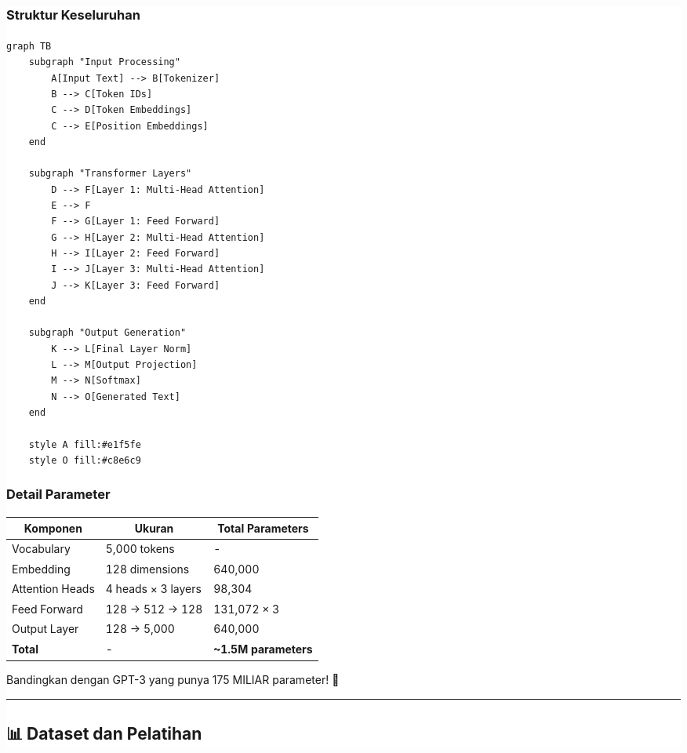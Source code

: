 ### Struktur Keseluruhan

```mermaid
graph TB
    subgraph "Input Processing"
        A[Input Text] --> B[Tokenizer]
        B --> C[Token IDs]
        C --> D[Token Embeddings]
        C --> E[Position Embeddings]
    end
    
    subgraph "Transformer Layers"
        D --> F[Layer 1: Multi-Head Attention]
        E --> F
        F --> G[Layer 1: Feed Forward]
        G --> H[Layer 2: Multi-Head Attention]
        H --> I[Layer 2: Feed Forward]
        I --> J[Layer 3: Multi-Head Attention]
        J --> K[Layer 3: Feed Forward]
    end
    
    subgraph "Output Generation"
        K --> L[Final Layer Norm]
        L --> M[Output Projection]
        M --> N[Softmax]
        N --> O[Generated Text]
    end
    
    style A fill:#e1f5fe
    style O fill:#c8e6c9
```

### Detail Parameter

| Komponen | Ukuran | Total Parameters |
|----------|--------|------------------|
| Vocabulary | 5,000 tokens | - |
| Embedding | 128 dimensions | 640,000 |
| Attention Heads | 4 heads × 3 layers | 98,304 |
| Feed Forward | 128 → 512 → 128 | 131,072 × 3 |
| Output Layer | 128 → 5,000 | 640,000 |
| **Total** | - | **~1.5M parameters** |

Bandingkan dengan GPT-3 yang punya 175 MILIAR parameter! 🤯

---

## 📊 Dataset dan Pelatihan
